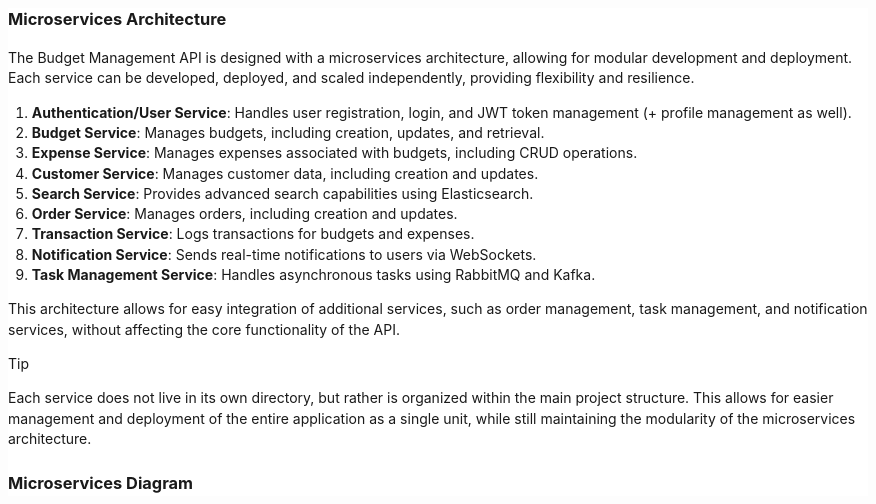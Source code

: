 ### Microservices Architecture

The Budget Management API is designed with a microservices architecture, allowing for modular development and deployment. Each service can be developed, deployed, and scaled independently, providing flexibility and resilience.

1. **Authentication/User Service**: Handles user registration, login, and JWT token management (+ profile management as well).
2. **Budget Service**: Manages budgets, including creation, updates, and retrieval.
3. **Expense Service**: Manages expenses associated with budgets, including CRUD operations.
4. **Customer Service**: Manages customer data, including creation and updates.
5. **Search Service**: Provides advanced search capabilities using Elasticsearch.
6. **Order Service**: Manages orders, including creation and updates.
7. **Transaction Service**: Logs transactions for budgets and expenses.
8. **Notification Service**: Sends real-time notifications to users via WebSockets.
9. **Task Management Service**: Handles asynchronous tasks using RabbitMQ and Kafka.

This architecture allows for easy integration of additional services, such as order management, task management, and notification services, without affecting the core functionality of the API.

> [!TIP]
> Each service does not live in its own directory, but rather is organized within the main project structure. This allows for easier management and deployment of the entire application as a single unit, while still maintaining the modularity of the microservices architecture.

### Microservices Diagram

<p align="center">
  <a href="https://www.mermaidchart.com/app/projects/ab86aba4-5205-4ad5-bdfc-85dfba04f62f/diagrams/0ecda876-0581-4897-bac3-b6800daa2a14/version/v0.1/edit" target="_blank">